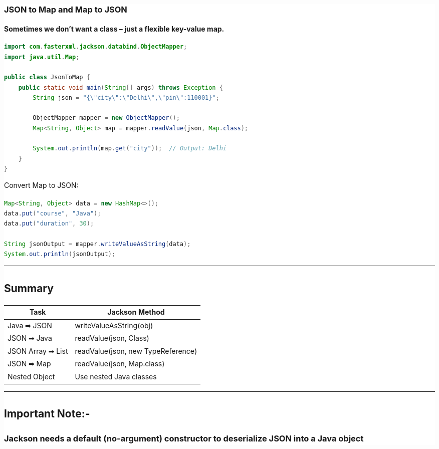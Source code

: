 ### JSON to Map and Map to JSON

**Sometimes we don’t want a class – just a flexible key-value map.**

```java
import com.fasterxml.jackson.databind.ObjectMapper;
import java.util.Map;

public class JsonToMap {
    public static void main(String[] args) throws Exception {
        String json = "{\"city\":\"Delhi\",\"pin\":110001}";

        ObjectMapper mapper = new ObjectMapper();
        Map<String, Object> map = mapper.readValue(json, Map.class);

        System.out.println(map.get("city"));  // Output: Delhi
    }
}
```

Convert Map to JSON:

```java
Map<String, Object> data = new HashMap<>();
data.put("course", "Java");
data.put("duration", 30);

String jsonOutput = mapper.writeValueAsString(data);
System.out.println(jsonOutput);
```

---

## Summary

| Task | Jackson Method |
| --------- | ---------- |
| Java ➡ JSON | writeValueAsString(obj) |
| JSON ➡ Java | readValue(json, Class) |
| JSON Array ➡ List | readValue(json, new TypeReference) |
| JSON ➡ Map | readValue(json, Map.class) |
| Nested Object | Use nested Java classes |

---

## Important Note:-

### Jackson needs a default (no-argument) constructor to deserialize JSON into a Java object
